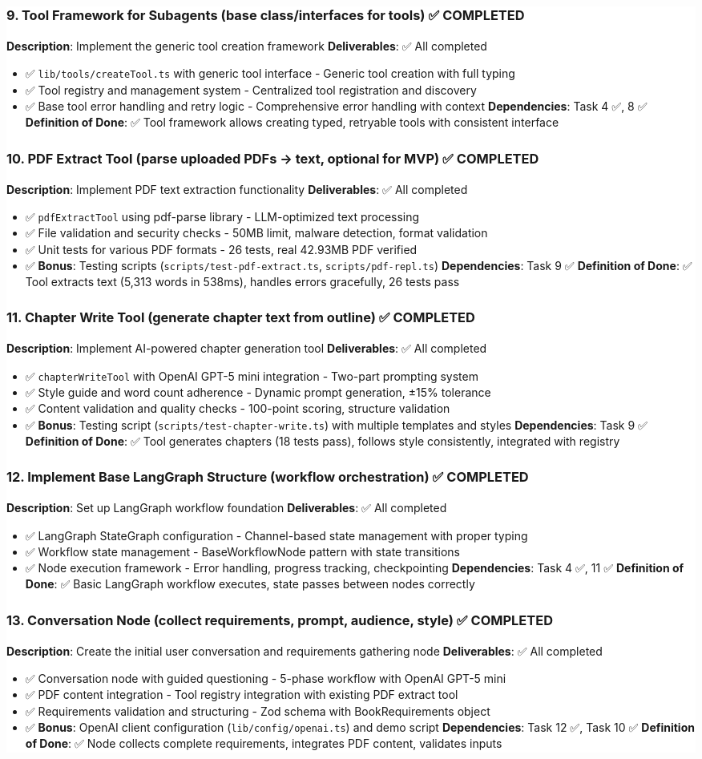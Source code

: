 ### 9. Tool Framework for Subagents (base class/interfaces for tools) ✅ **COMPLETED**
**Description**: Implement the generic tool creation framework
**Deliverables**: ✅ All completed
- ✅ `lib/tools/createTool.ts` with generic tool interface - Generic tool creation with full typing
- ✅ Tool registry and management system - Centralized tool registration and discovery
- ✅ Base tool error handling and retry logic - Comprehensive error handling with context
**Dependencies**: Task 4 ✅, 8 ✅
**Definition of Done**: ✅ Tool framework allows creating typed, retryable tools with consistent interface

### 10. PDF Extract Tool (parse uploaded PDFs → text, optional for MVP) ✅ **COMPLETED**
**Description**: Implement PDF text extraction functionality
**Deliverables**: ✅ All completed
- ✅ `pdfExtractTool` using pdf-parse library - LLM-optimized text processing
- ✅ File validation and security checks - 50MB limit, malware detection, format validation
- ✅ Unit tests for various PDF formats - 26 tests, real 42.93MB PDF verified
- ✅ **Bonus**: Testing scripts (`scripts/test-pdf-extract.ts`, `scripts/pdf-repl.ts`)
**Dependencies**: Task 9 ✅
**Definition of Done**: ✅ Tool extracts text (5,313 words in 538ms), handles errors gracefully, 26 tests pass

### 11. Chapter Write Tool (generate chapter text from outline) ✅ **COMPLETED**
**Description**: Implement AI-powered chapter generation tool
**Deliverables**: ✅ All completed
- ✅ `chapterWriteTool` with OpenAI GPT-5 mini integration - Two-part prompting system
- ✅ Style guide and word count adherence - Dynamic prompt generation, ±15% tolerance
- ✅ Content validation and quality checks - 100-point scoring, structure validation
- ✅ **Bonus**: Testing script (`scripts/test-chapter-write.ts`) with multiple templates and styles
**Dependencies**: Task 9 ✅
**Definition of Done**: ✅ Tool generates chapters (18 tests pass), follows style consistently, integrated with registry

### 12. Implement Base LangGraph Structure (workflow orchestration) ✅ **COMPLETED**
**Description**: Set up LangGraph workflow foundation
**Deliverables**: ✅ All completed
- ✅ LangGraph StateGraph configuration - Channel-based state management with proper typing
- ✅ Workflow state management - BaseWorkflowNode pattern with state transitions
- ✅ Node execution framework - Error handling, progress tracking, checkpointing
**Dependencies**: Task 4 ✅, 11 ✅
**Definition of Done**: ✅ Basic LangGraph workflow executes, state passes between nodes correctly

### 13. Conversation Node (collect requirements, prompt, audience, style) ✅ **COMPLETED**
**Description**: Create the initial user conversation and requirements gathering node
**Deliverables**: ✅ All completed
- ✅ Conversation node with guided questioning - 5-phase workflow with OpenAI GPT-5 mini
- ✅ PDF content integration - Tool registry integration with existing PDF extract tool
- ✅ Requirements validation and structuring - Zod schema with BookRequirements object
- ✅ **Bonus**: OpenAI client configuration (`lib/config/openai.ts`) and demo script
**Dependencies**: Task 12 ✅, Task 10 ✅
**Definition of Done**: ✅ Node collects complete requirements, integrates PDF content, validates inputs
